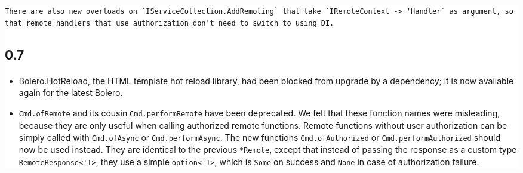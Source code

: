     There are also new overloads on `IServiceCollection.AddRemoting` that take `IRemoteContext -> 'Handler` as argument, so that remote handlers that use authorization don't need to switch to using DI.

## 0.7

* Bolero.HotReload, the HTML template hot reload library, had been blocked from upgrade by a dependency; it is now available again for the latest Bolero.

* `Cmd.ofRemote` and its cousin `Cmd.performRemote` have been deprecated. We felt that these function names were misleading, because they are only useful when calling authorized remote functions. Remote functions without user authorization can be simply called with `Cmd.ofAsync` or `Cmd.performAsync`.
    The new functions `Cmd.ofAuthorized` or `Cmd.performAuthorized` should now be used instead. They are identical to the previous `*Remote`, except that instead of passing the response as a custom type `RemoteResponse<'T>`, they use a simple `option<'T>`, which is `Some` on success and `None` in case of authorization failure.
